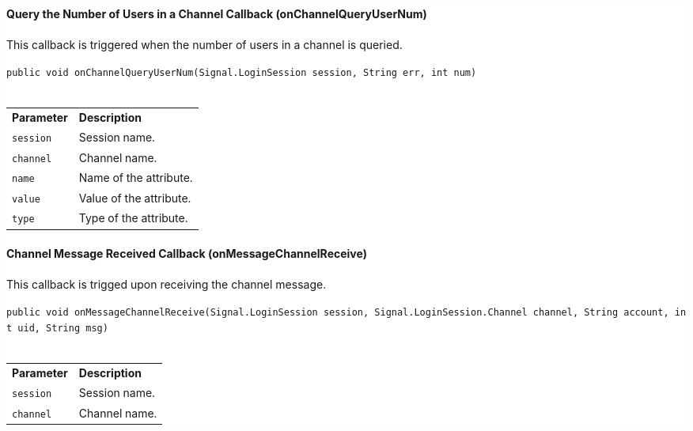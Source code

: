 

#### Query the Number of Users in a Channel Callback \(onChannelQueryUserNum\)

This callback is triggered when the number of users in a channel is queried.

```
public void onChannelQueryUserNum(Signal.LoginSession session, String err, int num)


```

<table>
<colgroup>
<col/>
<col/>
</colgroup>
<tbody>
<tr><td><strong>Parameter</strong></td>
<td><strong>Description</strong></td>
</tr>
<tr><td><code>session</code></td>
<td>Session name.</td>
</tr>
<tr><td><code>channel</code></td>
<td>Channel name.</td>
</tr>
<tr><td><code>name</code></td>
<td>Name of the attribute.</td>
</tr>
<tr><td><code>value<code></td>
<td>Value of the attribute.</td>
</tr>
<tr><td><code>type</code></td>
<td>Type of the attribute.</td>
</tr>
</tbody>
</table>



#### Channel Message Received Callback \(onMessageChannelReceive\)

This callback is trigged upon receiving the channel message.

```
public void onMessageChannelReceive(Signal.LoginSession session, Signal.LoginSession.Channel channel, String account, int uid, String msg)


```

<table>
<colgroup>
<col/>
<col/>
</colgroup>
<tbody>
<tr><td><strong>Parameter</strong></td>
<td><strong>Description</strong></td>
</tr>
<tr><td><code>session</code></td>
<td>Session name.</td>
</tr>
<tr><td><code>channel</code></td>
<td>Channel name.</td>
